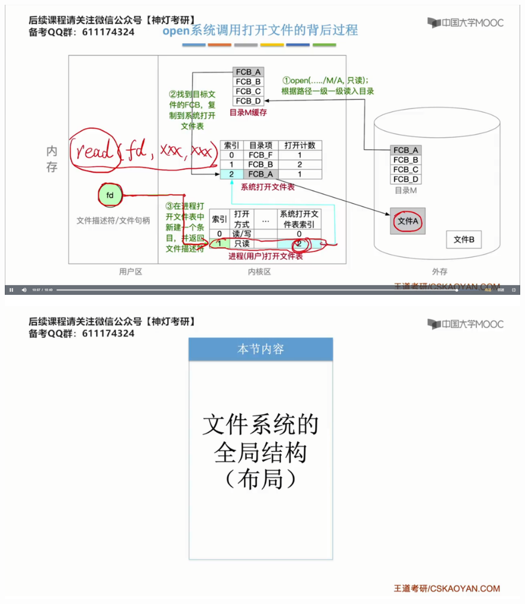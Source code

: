 ![image.png](%E7%AC%AC%E5%9B%9B%E7%AB%A0-%E6%96%87%E4%BB%B6%E7%B3%BB%E7%BB%9F%202a25ffc2-f9c2-45c9-bf45-1fabc74e2225/image%20136.png)

![image.png](%E7%AC%AC%E5%9B%9B%E7%AB%A0-%E6%96%87%E4%BB%B6%E7%B3%BB%E7%BB%9F%202a25ffc2-f9c2-45c9-bf45-1fabc74e2225/image%20137.png)
